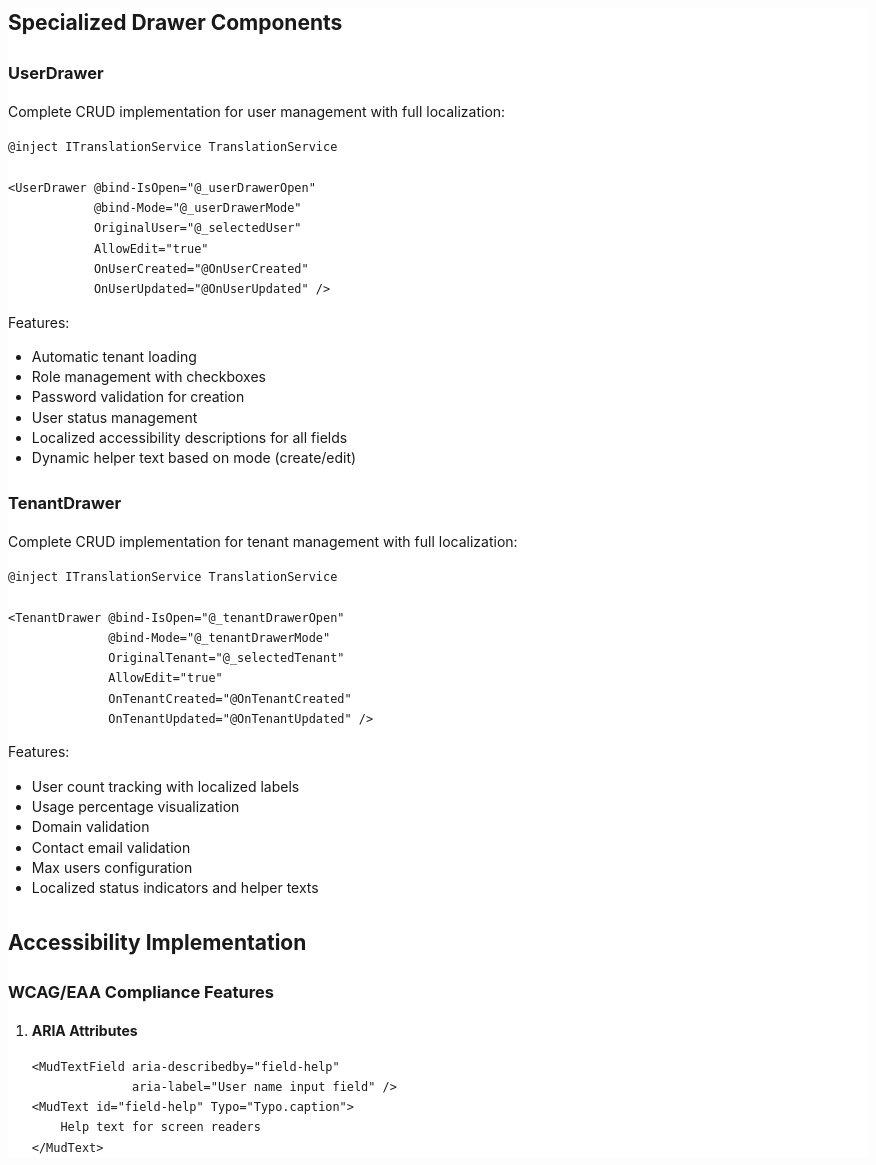 ## Specialized Drawer Components

### UserDrawer
Complete CRUD implementation for user management with full localization:

```razor
@inject ITranslationService TranslationService

<UserDrawer @bind-IsOpen="@_userDrawerOpen" 
            @bind-Mode="@_userDrawerMode"
            OriginalUser="@_selectedUser"
            AllowEdit="true"
            OnUserCreated="@OnUserCreated"
            OnUserUpdated="@OnUserUpdated" />
```

Features:
- Automatic tenant loading
- Role management with checkboxes
- Password validation for creation
- User status management
- Localized accessibility descriptions for all fields
- Dynamic helper text based on mode (create/edit)

### TenantDrawer
Complete CRUD implementation for tenant management with full localization:

```razor
@inject ITranslationService TranslationService

<TenantDrawer @bind-IsOpen="@_tenantDrawerOpen"
              @bind-Mode="@_tenantDrawerMode" 
              OriginalTenant="@_selectedTenant"
              AllowEdit="true"
              OnTenantCreated="@OnTenantCreated"
              OnTenantUpdated="@OnTenantUpdated" />
```

Features:
- User count tracking with localized labels
- Usage percentage visualization
- Domain validation
- Contact email validation
- Max users configuration
- Localized status indicators and helper texts

## Accessibility Implementation

### WCAG/EAA Compliance Features

1. **ARIA Attributes**
   ```razor
   <MudTextField aria-describedby="field-help"
                 aria-label="User name input field" />
   <MudText id="field-help" Typo="Typo.caption">
       Help text for screen readers
   </MudText>
   ```
